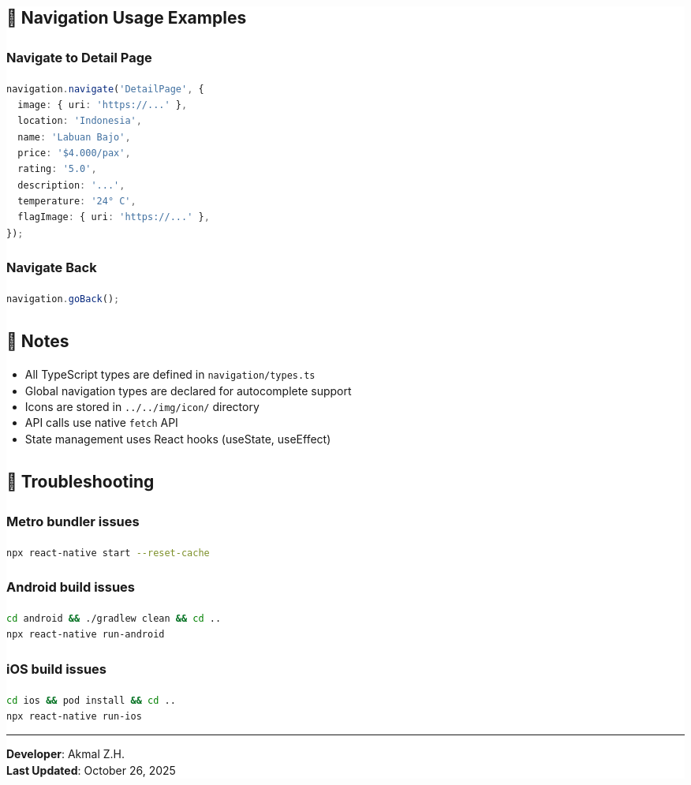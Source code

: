 ## 🎯 Navigation Usage Examples

### Navigate to Detail Page

```typescript
navigation.navigate('DetailPage', {
  image: { uri: 'https://...' },
  location: 'Indonesia',
  name: 'Labuan Bajo',
  price: '$4.000/pax',
  rating: '5.0',
  description: '...',
  temperature: '24° C',
  flagImage: { uri: 'https://...' },
});
```

### Navigate Back

```typescript
navigation.goBack();
```

## 📝 Notes

- All TypeScript types are defined in `navigation/types.ts`
- Global navigation types are declared for autocomplete support
- Icons are stored in `../../img/icon/` directory
- API calls use native `fetch` API
- State management uses React hooks (useState, useEffect)

## 🔧 Troubleshooting

### Metro bundler issues

```bash
npx react-native start --reset-cache
```

### Android build issues

```bash
cd android && ./gradlew clean && cd ..
npx react-native run-android
```

### iOS build issues

```bash
cd ios && pod install && cd ..
npx react-native run-ios
```

---

**Developer**: Akmal Z.H.  
**Last Updated**: October 26, 2025
